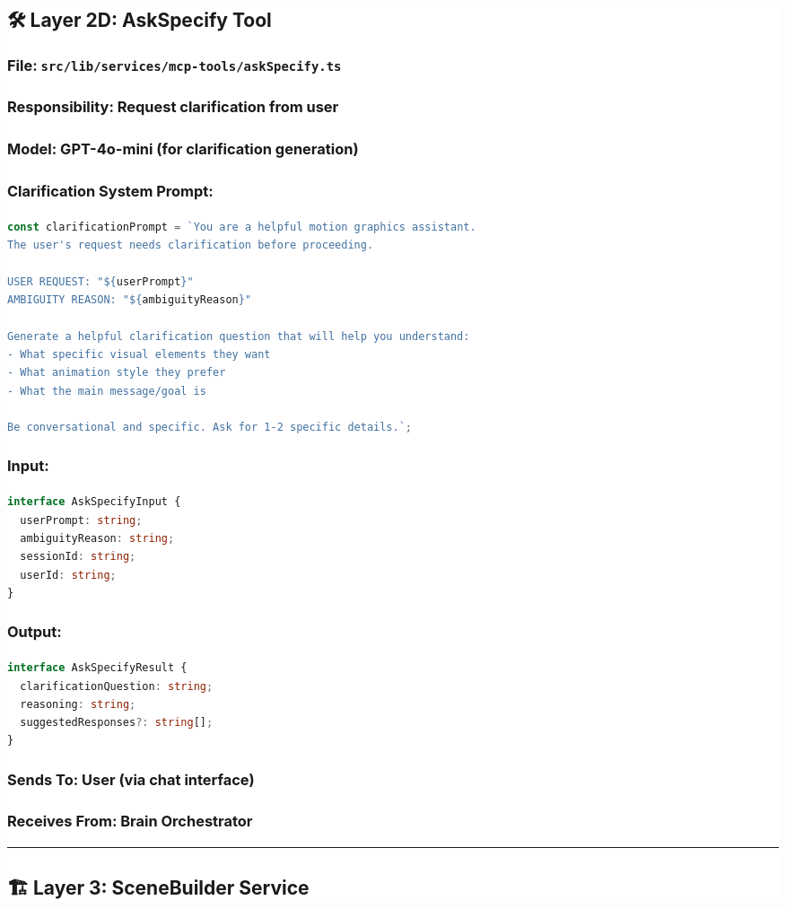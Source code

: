 
## 🛠️ **Layer 2D: AskSpecify Tool**

### **File**: `src/lib/services/mcp-tools/askSpecify.ts`
### **Responsibility**: Request clarification from user
### **Model**: GPT-4o-mini (for clarification generation)

### **Clarification System Prompt**:
```typescript
const clarificationPrompt = `You are a helpful motion graphics assistant.
The user's request needs clarification before proceeding.

USER REQUEST: "${userPrompt}"
AMBIGUITY REASON: "${ambiguityReason}"

Generate a helpful clarification question that will help you understand:
- What specific visual elements they want
- What animation style they prefer  
- What the main message/goal is

Be conversational and specific. Ask for 1-2 specific details.`;
```

### **Input**:
```typescript
interface AskSpecifyInput {
  userPrompt: string;
  ambiguityReason: string;
  sessionId: string;
  userId: string;
}
```

### **Output**:
```typescript
interface AskSpecifyResult {
  clarificationQuestion: string;
  reasoning: string;
  suggestedResponses?: string[];
}
```

### **Sends To**: User (via chat interface)
### **Receives From**: Brain Orchestrator

---

## 🏗️ **Layer 3: SceneBuilder Service**
